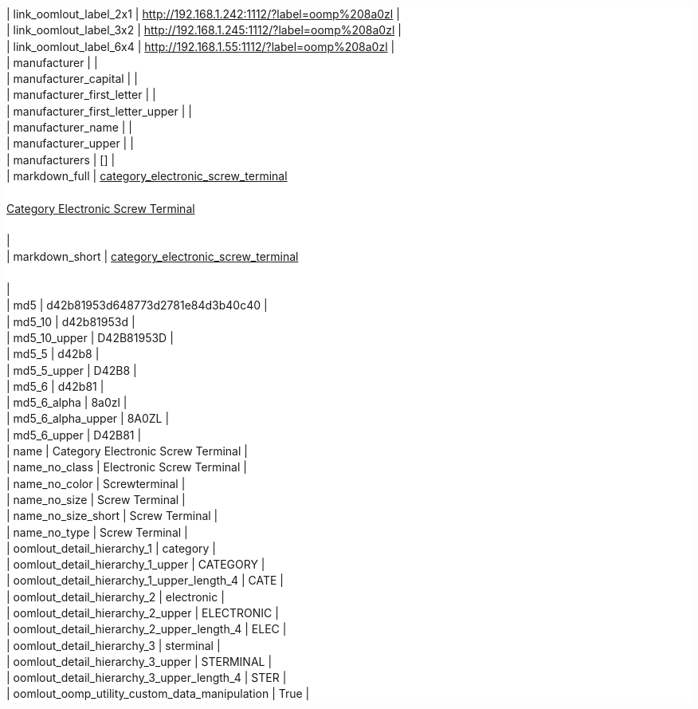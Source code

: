 | link_oomlout_label_2x1 | http://192.168.1.242:1112/?label=oomp%208a0zl |  
| link_oomlout_label_3x2 | http://192.168.1.245:1112/?label=oomp%208a0zl |  
| link_oomlout_label_6x4 | http://192.168.1.55:1112/?label=oomp%208a0zl |  
| manufacturer |  |  
| manufacturer_capital |  |  
| manufacturer_first_letter |  |  
| manufacturer_first_letter_upper |  |  
| manufacturer_name |  |  
| manufacturer_upper |  |  
| manufacturers | [] |  
| markdown_full | [category_electronic_screw_terminal](https://github.com/oomlout/oomlout_oomp_current_version_messy/tree/main/parts/category_electronic_screw_terminal)<br>[](https://github.com/oomlout/oomlout_oomp_current_version_messy/tree/main/parts/category_electronic_screw_terminal)<br>[Category Electronic Screw Terminal](https://github.com/oomlout/oomlout_oomp_current_version_messy/tree/main/parts/category_electronic_screw_terminal)<br><br> |  
| markdown_short | [category_electronic_screw_terminal](https://github.com/oomlout/oomlout_oomp_current_version_messy/tree/main/parts/category_electronic_screw_terminal)<br><br> |  
| md5 | d42b81953d648773d2781e84d3b40c40 |  
| md5_10 | d42b81953d |  
| md5_10_upper | D42B81953D |  
| md5_5 | d42b8 |  
| md5_5_upper | D42B8 |  
| md5_6 | d42b81 |  
| md5_6_alpha | 8a0zl |  
| md5_6_alpha_upper | 8A0ZL |  
| md5_6_upper | D42B81 |  
| name | Category Electronic Screw Terminal |  
| name_no_class | Electronic Screw Terminal |  
| name_no_color | Screwterminal |  
| name_no_size | Screw Terminal |  
| name_no_size_short | Screw Terminal |  
| name_no_type | Screw Terminal |  
| oomlout_detail_hierarchy_1 | category |  
| oomlout_detail_hierarchy_1_upper | CATEGORY |  
| oomlout_detail_hierarchy_1_upper_length_4 | CATE |  
| oomlout_detail_hierarchy_2 | electronic |  
| oomlout_detail_hierarchy_2_upper | ELECTRONIC |  
| oomlout_detail_hierarchy_2_upper_length_4 | ELEC |  
| oomlout_detail_hierarchy_3 | sterminal |  
| oomlout_detail_hierarchy_3_upper | STERMINAL |  
| oomlout_detail_hierarchy_3_upper_length_4 | STER |  
| oomlout_oomp_utility_custom_data_manipulation | True |  